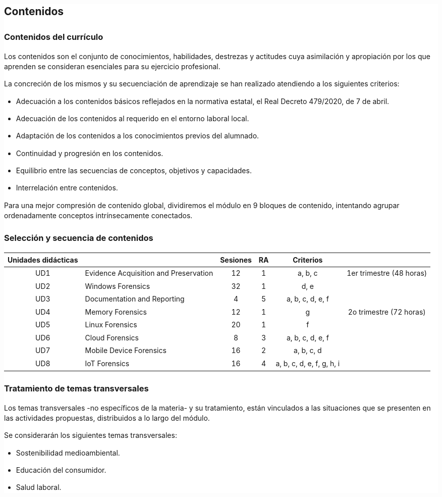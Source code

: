 ## Contenidos

### Contenidos del currículo

Los contenidos son el conjunto de conocimientos, habilidades, destrezas y actitudes cuya asimilación y apropiación por los que aprenden se consideran esenciales para su ejercicio profesional.

La concreción de los mismos y su secuenciación de aprendizaje se han realizado atendiendo a los siguientes criterios: 

* Adecuación a los contenidos básicos reflejados en la normativa estatal, el Real Decreto 479/2020, de 7 de abril.  
* Adecuación de los contenidos al requerido en el entorno laboral local.

* Adaptación de los contenidos a los conocimientos previos del alumnado.

* Continuidad y progresión en los contenidos.

* Equilibrio entre las secuencias de conceptos, objetivos y capacidades.

* Interrelación entre contenidos.

Para una mejor compresión de contenido global, dividiremos el módulo en 9 bloques de contenido, intentando agrupar ordenadamente conceptos intrínsecamente conectados.

### Selección y secuencia de contenidos

| Unidades didácticas |  | Sesiones | RA | Criterios |  |
| :---: | :---- | :---: | :---: | :---: | :---: |
| UD1 | Evidence Acquisition and Preservation | 12 | 1 | a, b, c | 1er  trimestre (48 horas) |
| UD2 | Windows Forensics | 32 | 1 | d, e |  |
| UD3 | Documentation and Reporting | 4 | 5 | a, b, c, d, e, f |  |
| UD4 | Memory Forensics | 12 | 1 | g | 2o  trimestre (72 horas) |
| UD5 | Linux Forensics | 20 | 1 | f |  |
| UD6 | Cloud Forensics | 8 | 3 | a, b, c, d, e, f |  |
| UD7 | Mobile Device Forensics | 16 | 2 | a, b, c, d |  |
| UD8 | IoT Forensics | 16 | 4 | a, b, c, d, e, f, g, h, i |  |

### Tratamiento de temas transversales

Los temas transversales \-no específicos de la materia- y su tratamiento, están vinculados a las situaciones que se presenten en las actividades propuestas, distribuidos a lo largo del módulo.

Se considerarán los siguientes temas transversales:

* Sostenibilidad medioambiental.

* Educación del consumidor.

* Salud laboral.
